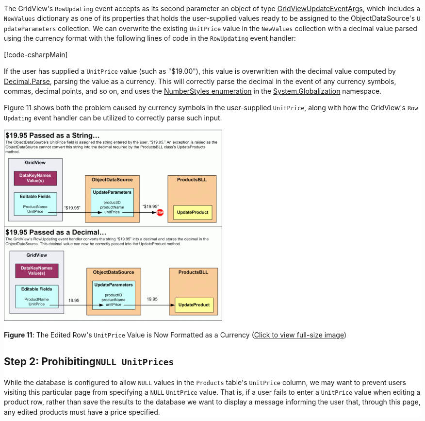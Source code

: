 The GridView's `RowUpdating` event accepts as its second parameter an object of type [GridViewUpdateEventArgs](https://msdn.microsoft.com/en-us/library/system.web.ui.webcontrols.gridviewupdateeventargs(VS.80).aspx), which includes a `NewValues` dictionary as one of its properties that holds the user-supplied values ready to be assigned to the ObjectDataSource's `UpdateParameters` collection. We can overwrite the existing `UnitPrice` value in the `NewValues` collection with a decimal value parsed using the currency format with the following lines of code in the `RowUpdating` event handler:


[!code-csharp[Main](examining-the-events-associated-with-inserting-updating-and-deleting-cs/samples/sample4.cs)]

If the user has supplied a `UnitPrice` value (such as "$19.00"), this value is overwritten with the decimal value computed by [Decimal.Parse](https://msdn.microsoft.com/en-us/library/system.decimal.parse(VS.80).aspx), parsing the value as a currency. This will correctly parse the decimal in the event of any currency symbols, commas, decimal points, and so on, and uses the [NumberStyles enumeration](https://msdn.microsoft.com/en-US/library/system.globalization.numberstyles(VS.80).aspx) in the [System.Globalization](https://msdn.microsoft.com/en-US/library/abeh092z(VS.80).aspx) namespace.

Figure 11 shows both the problem caused by currency symbols in the user-supplied `UnitPrice`, along with how the GridView's `RowUpdating` event handler can be utilized to correctly parse such input.


[![The Edited Row's UnitPrice Value is Now Formatted as a Currency](examining-the-events-associated-with-inserting-updating-and-deleting-cs/_static/image32.png)](examining-the-events-associated-with-inserting-updating-and-deleting-cs/_static/image31.png)

**Figure 11**: The Edited Row's `UnitPrice` Value is Now Formatted as a Currency ([Click to view full-size image](examining-the-events-associated-with-inserting-updating-and-deleting-cs/_static/image33.png))


## Step 2: Prohibiting`NULL UnitPrices`

While the database is configured to allow `NULL` values in the `Products` table's `UnitPrice` column, we may want to prevent users visiting this particular page from specifying a `NULL` `UnitPrice` value. That is, if a user fails to enter a `UnitPrice` value when editing a product row, rather than save the results to the database we want to display a message informing the user that, through this page, any edited products must have a price specified.

